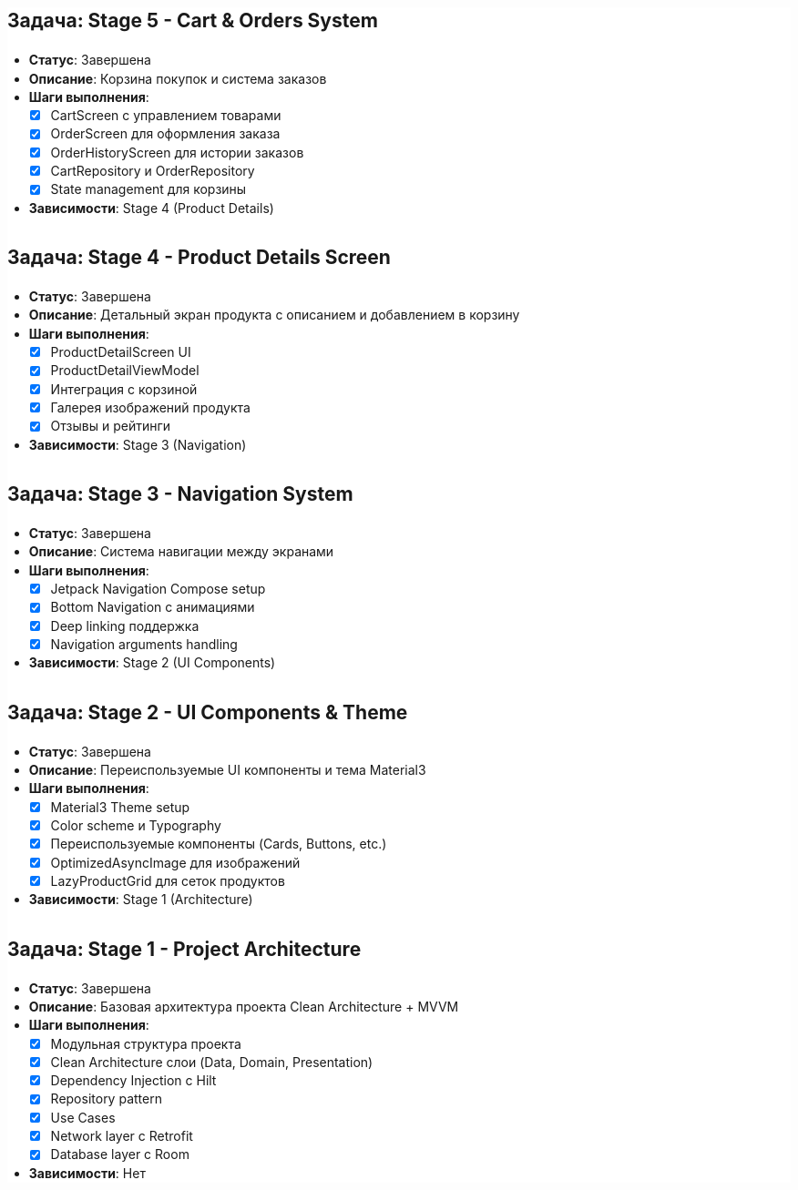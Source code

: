 ## Задача: Stage 5 - Cart & Orders System
- **Статус**: Завершена
- **Описание**: Корзина покупок и система заказов
- **Шаги выполнения**:
  - [x] CartScreen с управлением товарами
  - [x] OrderScreen для оформления заказа
  - [x] OrderHistoryScreen для истории заказов
  - [x] CartRepository и OrderRepository
  - [x] State management для корзины
- **Зависимости**: Stage 4 (Product Details)

## Задача: Stage 4 - Product Details Screen
- **Статус**: Завершена
- **Описание**: Детальный экран продукта с описанием и добавлением в корзину
- **Шаги выполнения**:
  - [x] ProductDetailScreen UI
  - [x] ProductDetailViewModel
  - [x] Интеграция с корзиной
  - [x] Галерея изображений продукта
  - [x] Отзывы и рейтинги
- **Зависимости**: Stage 3 (Navigation)

## Задача: Stage 3 - Navigation System
- **Статус**: Завершена
- **Описание**: Система навигации между экранами
- **Шаги выполнения**:
  - [x] Jetpack Navigation Compose setup
  - [x] Bottom Navigation с анимациями
  - [x] Deep linking поддержка
  - [x] Navigation arguments handling
- **Зависимости**: Stage 2 (UI Components)

## Задача: Stage 2 - UI Components & Theme
- **Статус**: Завершена
- **Описание**: Переиспользуемые UI компоненты и тема Material3
- **Шаги выполнения**:
  - [x] Material3 Theme setup
  - [x] Color scheme и Typography
  - [x] Переиспользуемые компоненты (Cards, Buttons, etc.)
  - [x] OptimizedAsyncImage для изображений
  - [x] LazyProductGrid для сеток продуктов
- **Зависимости**: Stage 1 (Architecture)

## Задача: Stage 1 - Project Architecture
- **Статус**: Завершена
- **Описание**: Базовая архитектура проекта Clean Architecture + MVVM
- **Шаги выполнения**:
  - [x] Модульная структура проекта
  - [x] Clean Architecture слои (Data, Domain, Presentation)
  - [x] Dependency Injection с Hilt
  - [x] Repository pattern
  - [x] Use Cases
  - [x] Network layer с Retrofit
  - [x] Database layer с Room
- **Зависимости**: Нет
